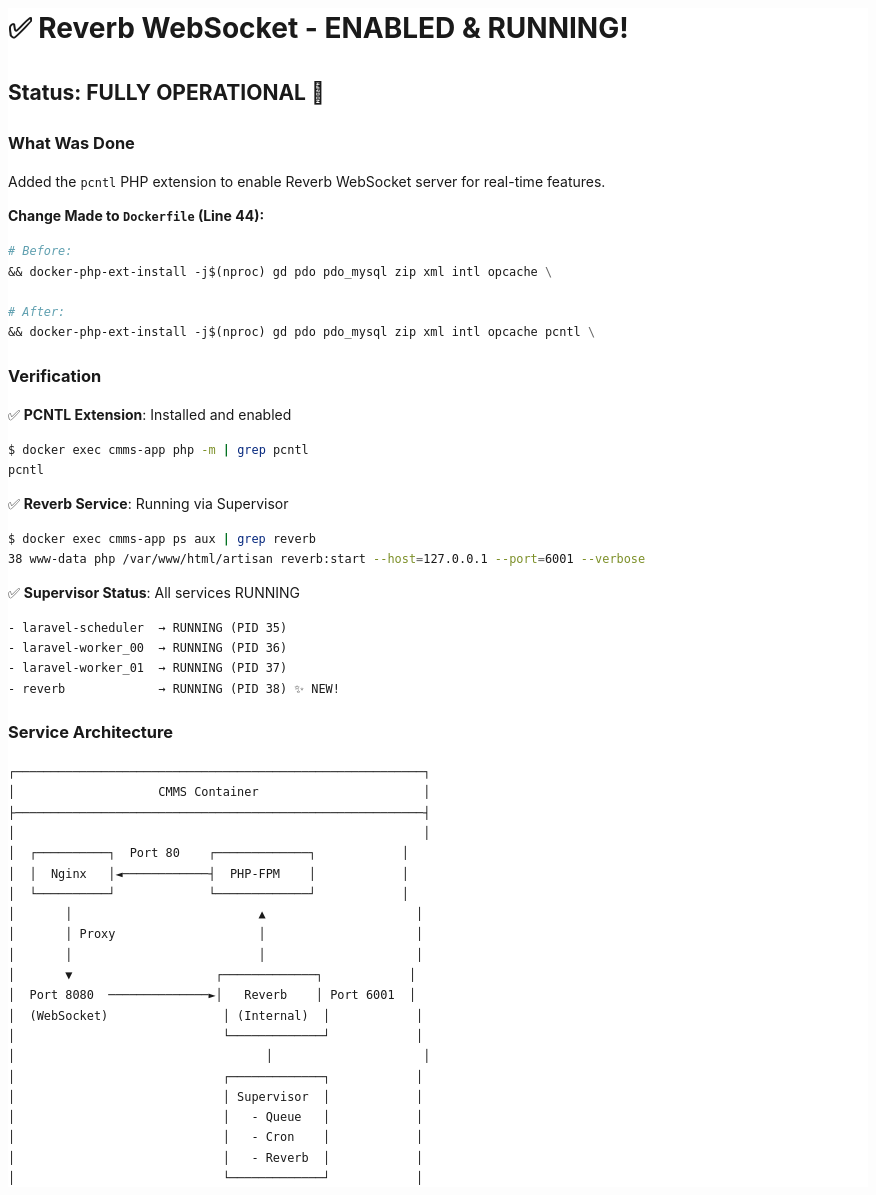 # ✅ Reverb WebSocket - ENABLED & RUNNING!

## Status: **FULLY OPERATIONAL** 🎉

### What Was Done

Added the `pcntl` PHP extension to enable Reverb WebSocket server for real-time features.

**Change Made to `Dockerfile` (Line 44):**

```dockerfile
# Before:
&& docker-php-ext-install -j$(nproc) gd pdo pdo_mysql zip xml intl opcache \

# After:
&& docker-php-ext-install -j$(nproc) gd pdo pdo_mysql zip xml intl opcache pcntl \
```

### Verification

✅ **PCNTL Extension**: Installed and enabled

```bash
$ docker exec cmms-app php -m | grep pcntl
pcntl
```

✅ **Reverb Service**: Running via Supervisor

```bash
$ docker exec cmms-app ps aux | grep reverb
38 www-data php /var/www/html/artisan reverb:start --host=127.0.0.1 --port=6001 --verbose
```

✅ **Supervisor Status**: All services RUNNING

```
- laravel-scheduler  → RUNNING (PID 35)
- laravel-worker_00  → RUNNING (PID 36)
- laravel-worker_01  → RUNNING (PID 37)
- reverb             → RUNNING (PID 38) ✨ NEW!
```

### Service Architecture

```
┌─────────────────────────────────────────────────────────┐
│                    CMMS Container                       │
├─────────────────────────────────────────────────────────┤
│                                                         │
│  ┌──────────┐  Port 80    ┌─────────────┐            │
│  │  Nginx   │◄────────────┤  PHP-FPM    │            │
│  └──────────┘             └─────────────┘            │
│       │                          ▲                     │
│       │ Proxy                    │                     │
│       │                          │                     │
│       ▼                    ┌─────────────┐            │
│  Port 8080  ──────────────►│   Reverb    │ Port 6001  │
│  (WebSocket)                │ (Internal)  │            │
│                             └─────────────┘            │
│                                   │                     │
│                             ┌─────────────┐            │
│                             │ Supervisor  │            │
│                             │   - Queue   │            │
│                             │   - Cron    │            │
│                             │   - Reverb  │            │
│                             └─────────────┘            │
```